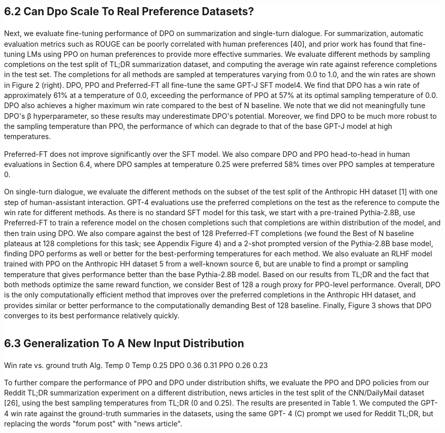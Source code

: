 ## 6.2 Can Dpo Scale To Real Preference Datasets?

Next, we evaluate fine-tuning performance of DPO on summarization and single-turn dialogue. For summarization, automatic evaluation metrics such as ROUGE can be poorly correlated with human preferences [40], and prior work has found that fine-tuning LMs using PPO on human preferences to provide more effective summaries. We evaluate different methods by sampling completions on the test split of TL;DR summarization dataset, and computing the average win rate against reference completions in the test set. The completions for all methods are sampled at temperatures varying from 0.0 to 1.0, and the win rates are shown in Figure 2 (right). DPO, PPO and Preferred-FT all fine-tune the same GPT-J SFT model4. We find that DPO has a win rate of approximately 61% at a temperature of 0.0, exceeding the performance of PPO at 57% at its optimal sampling temperature of 0.0. DPO also achieves a higher maximum win rate compared to the best of N baseline. We note that we did not meaningfully tune DPO's β hyperparameter, so these results may underestimate DPO's potential. Moreover, we find DPO to be much more robust to the sampling temperature than PPO, the performance of which can degrade to that of the base GPT-J model at high temperatures.

Preferred-FT does not improve significantly over the SFT model. We also compare DPO and PPO
head-to-head in human evaluations in Section 6.4, where DPO samples at temperature 0.25 were preferred 58% times over PPO samples at temperature 0.

On single-turn dialogue, we evaluate the different methods on the subset of the test split of the Anthropic HH dataset [1] with one step of human-assistant interaction. GPT-4 evaluations use the preferred completions on the test as the reference to compute the win rate for different methods. As there is no standard SFT model for this task, we start with a pre-trained Pythia-2.8B, use Preferred-FT
to train a reference model on the chosen completions such that completions are within distribution of the model, and then train using DPO. We also compare against the best of 128 Preferred-FT
completions (we found the Best of N baseline plateaus at 128 completions for this task; see Appendix Figure 4) and a 2-shot prompted version of the Pythia-2.8B base model, finding DPO performs as well or better for the best-performing temperatures for each method. We also evaluate an RLHF
model trained with PPO on the Anthropic HH dataset 5 from a well-known source 6, but are unable to find a prompt or sampling temperature that gives performance better than the base Pythia-2.8B
model. Based on our results from TL;DR and the fact that both methods optimize the same reward function, we consider Best of 128 a rough proxy for PPO-level performance. Overall, DPO is the only computationally efficient method that improves over the preferred completions in the Anthropic HH dataset, and provides similar or better performance to the computationally demanding Best of
128 baseline. Finally, Figure 3 shows that DPO converges to its best performance relatively quickly.

## 6.3 Generalization To A New Input Distribution

Win rate vs. ground truth
Alg.
Temp 0
Temp 0.25
DPO
0.36
0.31
PPO
0.26
0.23

To further compare the performance of PPO and DPO under distribution shifts, we evaluate the PPO and DPO policies from our Reddit TL;DR summarization experiment on a different distribution, news articles in the test split of the CNN/DailyMail dataset [26], using the best sampling temperatures from TL;DR (0 and 0.25). The results are presented in Table 1. We computed the GPT-4 win rate against the ground-truth summaries in the datasets, using the same GPT-
4 (C) prompt we used for Reddit TL;DR, but replacing the words "forum post" with "news article".
